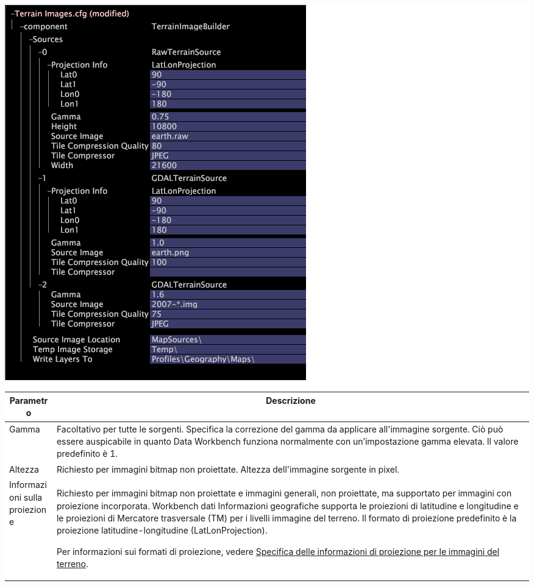    ![](assets/cfg_TerrainImages_ALL.png)

<table id="table_83171CB58F8B4816BCCA9BFFD5ECD92A"> 
 <thead> 
  <tr> 
   <th colname="col1" class="entry"> Parametro </th> 
   <th colname="col2" class="entry"> Descrizione </th> 
  </tr>
 </thead>
 <tbody> 
  <tr> 
   <td colname="col1"> Gamma </td> 
   <td colname="col2"> Facoltativo per tutte le sorgenti. Specifica la correzione del gamma da applicare all'immagine sorgente. Ciò può essere auspicabile in quanto Data Workbench funziona normalmente con un’impostazione gamma elevata. Il valore predefinito è 1. </td> 
  </tr> 
  <tr> 
   <td colname="col1"> Altezza </td> 
   <td colname="col2"> Richiesto per immagini bitmap non proiettate. Altezza dell'immagine sorgente in pixel. </td> 
  </tr> 
  <tr> 
   <td colname="col1"> Informazioni sulla proiezione </td> 
   <td colname="col2"> <p>Richiesto per immagini bitmap non proiettate e immagini generali, non proiettate, ma supportato per immagini con proiezione incorporata. Workbench dati<span class="wintitle"> Informazioni geografiche</span> supporta le proiezioni di latitudine e longitudine e le proiezioni di Mercatore trasversale (TM) per i livelli immagine del terreno. Il formato di proiezione predefinito è la proiezione latitudine-longitudine (LatLonProjection). </p> <p>Per informazioni sui formati di proiezione, vedere <a href="../../../../home/c-geo-oview/c-wk-img-lyrs/c-trn-img-lyrs/c-proj-info-trn-imgs/c-proj-info-trn-imgs.md#concept-69b0c668038f4de9bf430a3a468a2abd"> Specifica delle informazioni di proiezione per le immagini del terreno</a>. </p> </td> 
  </tr> 
  <tr> 
